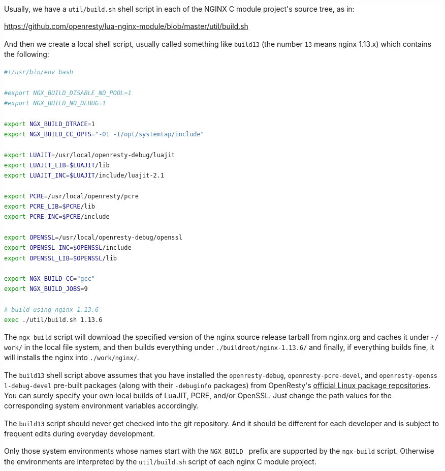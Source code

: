 Usually, we have a `util/build.sh` shell script in each of the NGINX C module project's source
tree, as in:

https://github.com/openresty/lua-nginx-module/blob/master/util/build.sh

And then we create a local shell script, usually called something like `build13`
(the number `13` means nginx 1.13.x) which contains the following:

```bash
#!/usr/bin/env bash

#export NGX_BUILD_DISABLE_NO_POOL=1
#export NGX_BUILD_NO_DEBUG=1

export NGX_BUILD_DTRACE=1
export NGX_BUILD_CC_OPTS="-O1 -I/opt/systemtap/include"

export LUAJIT=/usr/local/openresty-debug/luajit
export LUAJIT_LIB=$LUAJIT/lib
export LUAJIT_INC=$LUAJIT/include/luajit-2.1

export PCRE=/usr/local/openresty/pcre
export PCRE_LIB=$PCRE/lib
export PCRE_INC=$PCRE/include

export OPENSSL=/usr/local/openresty-debug/openssl
export OPENSSL_INC=$OPENSSL/include
export OPENSSL_LIB=$OPENSSL/lib

export NGX_BUILD_CC="gcc"
export NGX_BUILD_JOBS=9

# build using nginx 1.13.6
exec ./util/build.sh 1.13.6
```

The `ngx-build` script will download the specified version of the nginx source release tarball from
nginx.org and caches it under `~/work/` in the local file system, and then builds everything under
`./buildroot/nginx-1.13.6/` and finally, if everything builds fine, it will installs the nginx into
`./work/nginx/`.

The `build13` shell script above assumes that you have installed the `openresty-debug`, `openresty-pcre-devel`,
and `openresty-openssl-debug-devel` pre-built packages (along with their `-debuginfo` packages)
from OpenResty's [official Linux package repositories](https://openresty.org/en/linux-packages.html).
You can surely specify your own local builds of LuaJIT, PCRE, and/or OpenSSL. Just change the path values for
the corresponding system environment variables accordingly.

The `build13` script should never get checked into the git repository. And it should be different for each developer and is subject to frequent edits during
everyday development.

Only those system environments whose names start with the `NGX_BUILD_` prefix are supported by the
`ngx-build` script. Otherwise the environments are interpreted by the `util/build.sh` script of
each nginx C module project.
